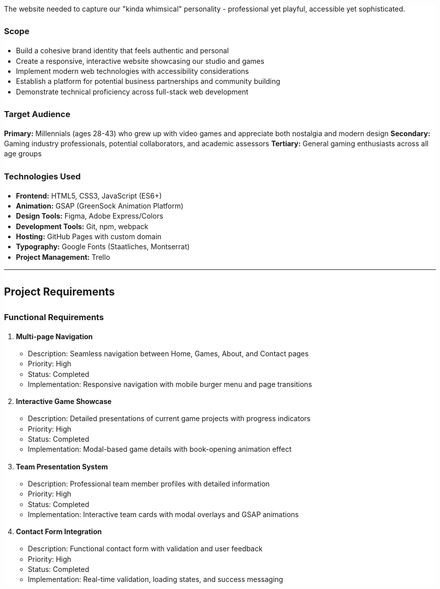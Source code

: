 The website needed to capture our "kinda whimsical" personality - professional yet playful, accessible yet sophisticated.

### Scope
- Build a cohesive brand identity that feels authentic and personal
- Create a responsive, interactive website showcasing our studio and games
- Implement modern web technologies with accessibility considerations
- Establish a platform for potential business partnerships and community building
- Demonstrate technical proficiency across full-stack web development

### Target Audience
**Primary:** Millennials (ages 28-43) who grew up with video games and appreciate both nostalgia and modern design
**Secondary:** Gaming industry professionals, potential collaborators, and academic assessors
**Tertiary:** General gaming enthusiasts across all age groups

### Technologies Used
- **Frontend:** HTML5, CSS3, JavaScript (ES6+)
- **Animation:** GSAP (GreenSock Animation Platform)
- **Design Tools:** Figma, Adobe Express/Colors
- **Development Tools:** Git, npm, webpack
- **Hosting:** GitHub Pages with custom domain
- **Typography:** Google Fonts (Staatliches, Montserrat)
- **Project Management:** Trello

---

## Project Requirements

### Functional Requirements

1. **Multi-page Navigation**
   - Description: Seamless navigation between Home, Games, About, and Contact pages
   - Priority: High
   - Status: Completed
   - Implementation: Responsive navigation with mobile burger menu and page transitions

2. **Interactive Game Showcase**
   - Description: Detailed presentations of current game projects with progress indicators
   - Priority: High
   - Status: Completed
   - Implementation: Modal-based game details with book-opening animation effect

3. **Team Presentation System**
   - Description: Professional team member profiles with detailed information
   - Priority: High
   - Status: Completed
   - Implementation: Interactive team cards with modal overlays and GSAP animations

4. **Contact Form Integration**
   - Description: Functional contact form with validation and user feedback
   - Priority: High
   - Status: Completed
   - Implementation: Real-time validation, loading states, and success messaging
